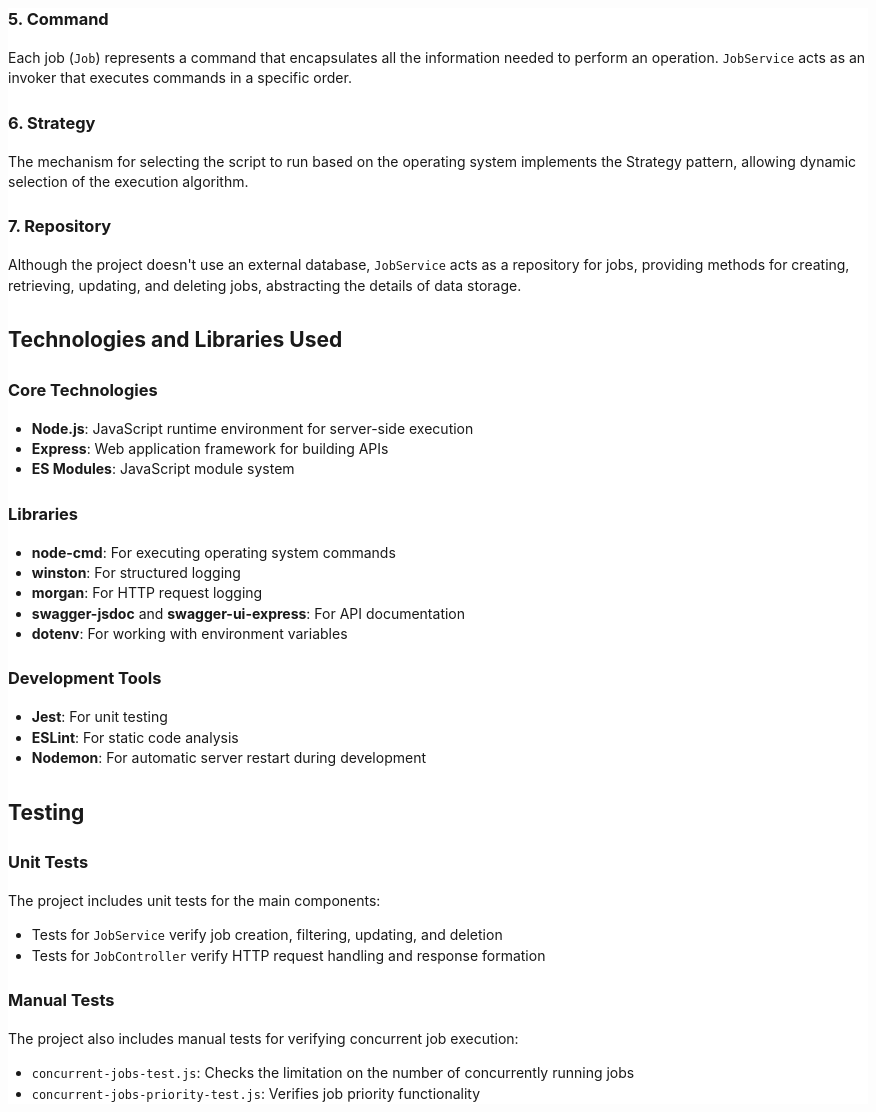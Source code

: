 ### 5. Command

Each job (`Job`) represents a command that encapsulates all the information needed to perform an operation. `JobService` acts as an invoker that executes commands in a specific order.

### 6. Strategy

The mechanism for selecting the script to run based on the operating system implements the Strategy pattern, allowing dynamic selection of the execution algorithm.

### 7. Repository

Although the project doesn't use an external database, `JobService` acts as a repository for jobs, providing methods for creating, retrieving, updating, and deleting jobs, abstracting the details of data storage.

## Technologies and Libraries Used

### Core Technologies

- **Node.js**: JavaScript runtime environment for server-side execution
- **Express**: Web application framework for building APIs
- **ES Modules**: JavaScript module system

### Libraries

- **node-cmd**: For executing operating system commands
- **winston**: For structured logging
- **morgan**: For HTTP request logging
- **swagger-jsdoc** and **swagger-ui-express**: For API documentation
- **dotenv**: For working with environment variables

### Development Tools

- **Jest**: For unit testing
- **ESLint**: For static code analysis
- **Nodemon**: For automatic server restart during development

## Testing

### Unit Tests

The project includes unit tests for the main components:
- Tests for `JobService` verify job creation, filtering, updating, and deletion
- Tests for `JobController` verify HTTP request handling and response formation

### Manual Tests

The project also includes manual tests for verifying concurrent job execution:
- `concurrent-jobs-test.js`: Checks the limitation on the number of concurrently running jobs
- `concurrent-jobs-priority-test.js`: Verifies job priority functionality
